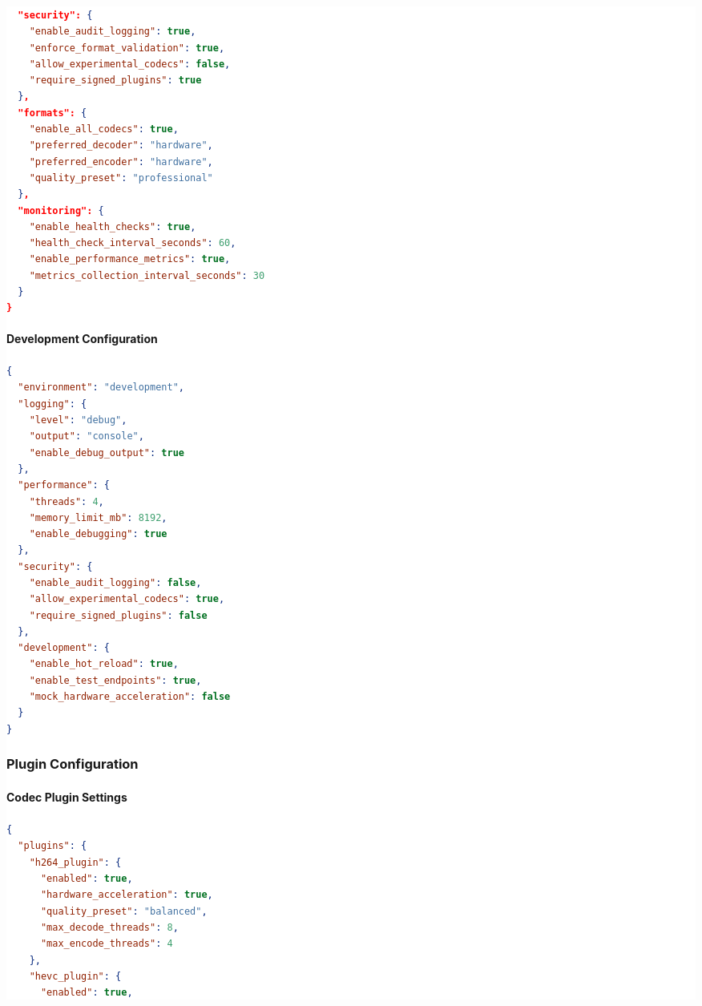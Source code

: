 ```json
  "security": {
    "enable_audit_logging": true,
    "enforce_format_validation": true,
    "allow_experimental_codecs": false,
    "require_signed_plugins": true
  },
  "formats": {
    "enable_all_codecs": true,
    "preferred_decoder": "hardware",
    "preferred_encoder": "hardware",
    "quality_preset": "professional"
  },
  "monitoring": {
    "enable_health_checks": true,
    "health_check_interval_seconds": 60,
    "enable_performance_metrics": true,
    "metrics_collection_interval_seconds": 30
  }
}
```

#### **Development Configuration**
```json
{
  "environment": "development",
  "logging": {
    "level": "debug",
    "output": "console",
    "enable_debug_output": true
  },
  "performance": {
    "threads": 4,
    "memory_limit_mb": 8192,
    "enable_debugging": true
  },
  "security": {
    "enable_audit_logging": false,
    "allow_experimental_codecs": true,
    "require_signed_plugins": false
  },
  "development": {
    "enable_hot_reload": true,
    "enable_test_endpoints": true,
    "mock_hardware_acceleration": false
  }
}
```

### **Plugin Configuration**

#### **Codec Plugin Settings**
```json
{
  "plugins": {
    "h264_plugin": {
      "enabled": true,
      "hardware_acceleration": true,
      "quality_preset": "balanced",
      "max_decode_threads": 8,
      "max_encode_threads": 4
    },
    "hevc_plugin": {
      "enabled": true,
```